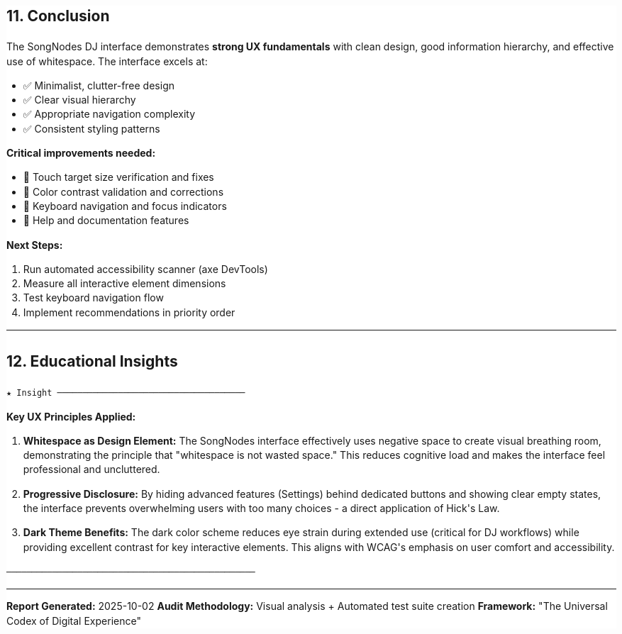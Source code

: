 ## 11. Conclusion

The SongNodes DJ interface demonstrates **strong UX fundamentals** with clean design, good information hierarchy, and effective use of whitespace. The interface excels at:

- ✅ Minimalist, clutter-free design
- ✅ Clear visual hierarchy
- ✅ Appropriate navigation complexity
- ✅ Consistent styling patterns

**Critical improvements needed:**
- 🔴 Touch target size verification and fixes
- 🔴 Color contrast validation and corrections
- 🔴 Keyboard navigation and focus indicators
- 🔴 Help and documentation features

**Next Steps:**
1. Run automated accessibility scanner (axe DevTools)
2. Measure all interactive element dimensions
3. Test keyboard navigation flow
4. Implement recommendations in priority order

---

## 12. Educational Insights

`★ Insight ─────────────────────────────────────`

**Key UX Principles Applied:**

1. **Whitespace as Design Element:** The SongNodes interface effectively uses negative space to create visual breathing room, demonstrating the principle that "whitespace is not wasted space." This reduces cognitive load and makes the interface feel professional and uncluttered.

2. **Progressive Disclosure:** By hiding advanced features (Settings) behind dedicated buttons and showing clear empty states, the interface prevents overwhelming users with too many choices - a direct application of Hick's Law.

3. **Dark Theme Benefits:** The dark color scheme reduces eye strain during extended use (critical for DJ workflows) while providing excellent contrast for key interactive elements. This aligns with WCAG's emphasis on user comfort and accessibility.

`─────────────────────────────────────────────────`

---

**Report Generated:** 2025-10-02
**Audit Methodology:** Visual analysis + Automated test suite creation
**Framework:** "The Universal Codex of Digital Experience"
